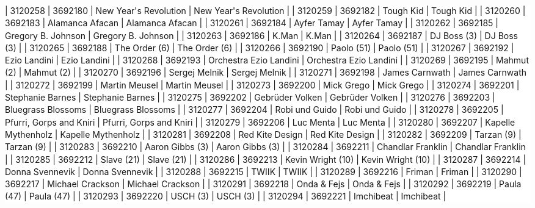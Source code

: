 | 3120258 | 3692180 | New Year's Revolution | New Year's Revolution |
| 3120259 | 3692182 | Tough Kid | Tough Kid |
| 3120260 | 3692183 | Alamanca Afacan | Alamanca Afacan |
| 3120261 | 3692184 | Ayfer Tamay | Ayfer Tamay |
| 3120262 | 3692185 | Gregory B. Johnson | Gregory B. Johnson |
| 3120263 | 3692186 | K.Man | K.Man |
| 3120264 | 3692187 | DJ Boss (3) | DJ Boss (3) |
| 3120265 | 3692188 | The Order (6) | The Order (6) |
| 3120266 | 3692190 | Paolo (51) | Paolo (51) |
| 3120267 | 3692192 | Ezio Landini | Ezio Landini |
| 3120268 | 3692193 | Orchestra Ezio Landini | Orchestra Ezio Landini |
| 3120269 | 3692195 | Mahmut (2) | Mahmut (2) |
| 3120270 | 3692196 | Sergej Melnik | Sergej Melnik |
| 3120271 | 3692198 | James Carnwath | James Carnwath |
| 3120272 | 3692199 | Martin Meusel | Martin Meusel |
| 3120273 | 3692200 | Mick Grego | Mick Grego |
| 3120274 | 3692201 | Stephanie Barnes | Stephanie Barnes |
| 3120275 | 3692202 | Gebrüder Volken | Gebrüder Volken |
| 3120276 | 3692203 | Bluegrass Blossoms | Bluegrass Blossoms |
| 3120277 | 3692204 | Robi und Guido | Robi und Guido |
| 3120278 | 3692205 | Pfurri, Gorps and Kniri | Pfurri, Gorps and Kniri |
| 3120279 | 3692206 | Luc Menta | Luc Menta |
| 3120280 | 3692207 | Kapelle Mythenholz | Kapelle Mythenholz |
| 3120281 | 3692208 | Red Kite Design | Red Kite Design |
| 3120282 | 3692209 | Tarzan (9) | Tarzan (9) |
| 3120283 | 3692210 | Aaron Gibbs (3) | Aaron Gibbs (3) |
| 3120284 | 3692211 | Chandlar Franklin | Chandlar Franklin |
| 3120285 | 3692212 | Slave (21) | Slave (21) |
| 3120286 | 3692213 | Kevin Wright (10) | Kevin Wright (10) |
| 3120287 | 3692214 | Donna Svennevik | Donna Svennevik |
| 3120288 | 3692215 | TWIIK | TWIIK |
| 3120289 | 3692216 | Friman | Friman |
| 3120290 | 3692217 | Michael Crackson | Michael Crackson |
| 3120291 | 3692218 | Onda & Fejs | Onda & Fejs |
| 3120292 | 3692219 | Paula (47) | Paula (47) |
| 3120293 | 3692220 | USCH (3) | USCH (3) |
| 3120294 | 3692221 | Imchibeat | Imchibeat |